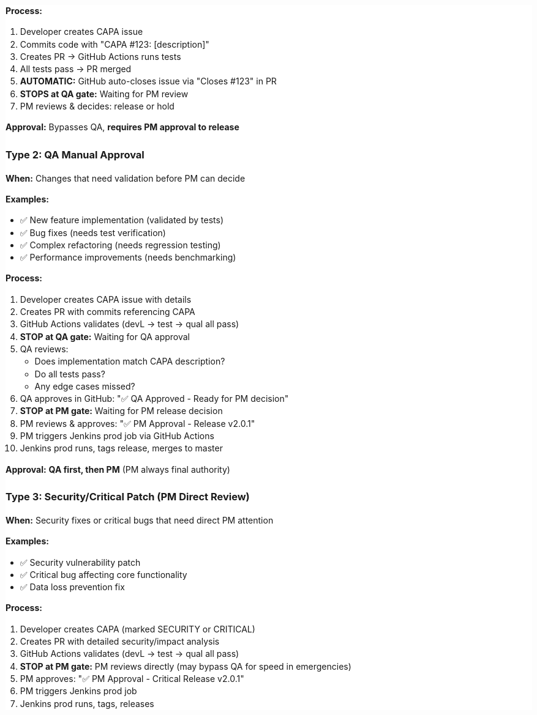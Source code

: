 **Process:**
1. Developer creates CAPA issue
2. Commits code with "CAPA #123: [description]"
3. Creates PR → GitHub Actions runs tests
4. All tests pass → PR merged
5. **AUTOMATIC:** GitHub auto-closes issue via "Closes #123" in PR
6. **STOPS at QA gate:** Waiting for PM review
7. PM reviews & decides: release or hold

**Approval:** Bypasses QA, **requires PM approval to release**

### Type 2: QA Manual Approval
**When:** Changes that need validation before PM can decide

**Examples:**
- ✅ New feature implementation (validated by tests)
- ✅ Bug fixes (needs test verification)
- ✅ Complex refactoring (needs regression testing)
- ✅ Performance improvements (needs benchmarking)

**Process:**
1. Developer creates CAPA issue with details
2. Creates PR with commits referencing CAPA
3. GitHub Actions validates (devL → test → qual all pass)
4. **STOP at QA gate:** Waiting for QA approval
5. QA reviews:
   - Does implementation match CAPA description?
   - Do all tests pass?
   - Any edge cases missed?
6. QA approves in GitHub: "✅ QA Approved - Ready for PM decision"
7. **STOP at PM gate:** Waiting for PM release decision
8. PM reviews & approves: "✅ PM Approval - Release v2.0.1"
9. PM triggers Jenkins prod job via GitHub Actions
10. Jenkins prod runs, tags release, merges to master

**Approval:** **QA first, then PM** (PM always final authority)

### Type 3: Security/Critical Patch (PM Direct Review)
**When:** Security fixes or critical bugs that need direct PM attention

**Examples:**
- ✅ Security vulnerability patch
- ✅ Critical bug affecting core functionality
- ✅ Data loss prevention fix

**Process:**
1. Developer creates CAPA (marked SECURITY or CRITICAL)
2. Creates PR with detailed security/impact analysis
3. GitHub Actions validates (devL → test → qual all pass)
4. **STOP at PM gate:** PM reviews directly (may bypass QA for speed in emergencies)
5. PM approves: "✅ PM Approval - Critical Release v2.0.1"
6. PM triggers Jenkins prod job
7. Jenkins prod runs, tags, releases
